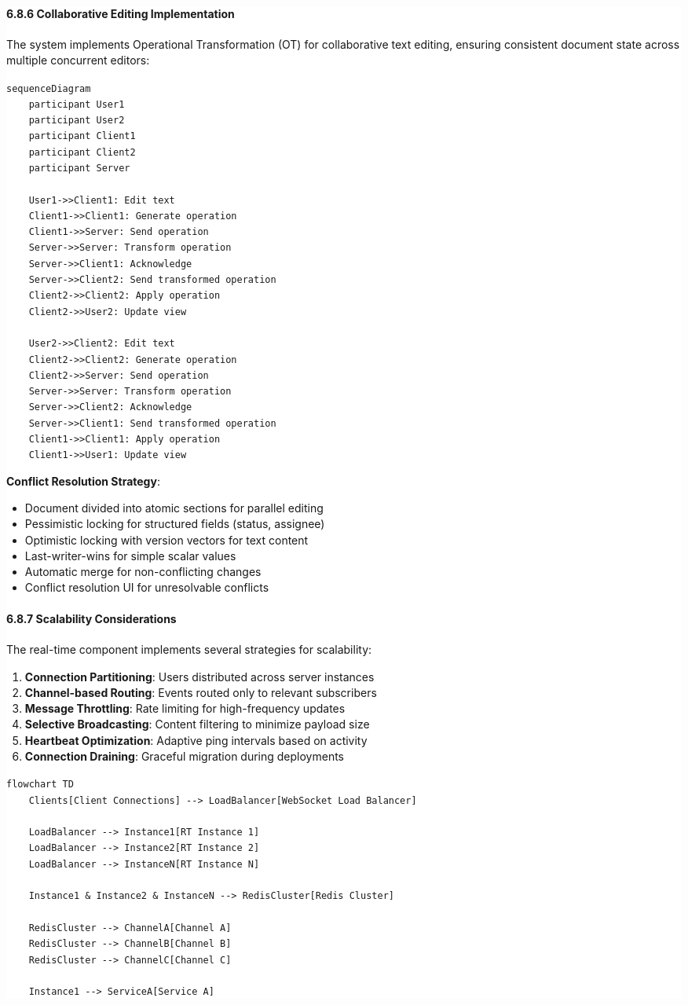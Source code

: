 #### 6.8.6 Collaborative Editing Implementation

The system implements Operational Transformation (OT) for collaborative text editing, ensuring consistent document state across multiple concurrent editors:

```mermaid
sequenceDiagram
    participant User1
    participant User2
    participant Client1
    participant Client2
    participant Server
    
    User1->>Client1: Edit text
    Client1->>Client1: Generate operation
    Client1->>Server: Send operation
    Server->>Server: Transform operation
    Server->>Client1: Acknowledge
    Server->>Client2: Send transformed operation
    Client2->>Client2: Apply operation
    Client2->>User2: Update view
    
    User2->>Client2: Edit text
    Client2->>Client2: Generate operation
    Client2->>Server: Send operation
    Server->>Server: Transform operation
    Server->>Client2: Acknowledge
    Server->>Client1: Send transformed operation
    Client1->>Client1: Apply operation
    Client1->>User1: Update view
```

**Conflict Resolution Strategy**:
- Document divided into atomic sections for parallel editing
- Pessimistic locking for structured fields (status, assignee)
- Optimistic locking with version vectors for text content
- Last-writer-wins for simple scalar values
- Automatic merge for non-conflicting changes
- Conflict resolution UI for unresolvable conflicts

#### 6.8.7 Scalability Considerations

The real-time component implements several strategies for scalability:

1. **Connection Partitioning**: Users distributed across server instances
2. **Channel-based Routing**: Events routed only to relevant subscribers
3. **Message Throttling**: Rate limiting for high-frequency updates
4. **Selective Broadcasting**: Content filtering to minimize payload size
5. **Heartbeat Optimization**: Adaptive ping intervals based on activity
6. **Connection Draining**: Graceful migration during deployments

```mermaid
flowchart TD
    Clients[Client Connections] --> LoadBalancer[WebSocket Load Balancer]
    
    LoadBalancer --> Instance1[RT Instance 1]
    LoadBalancer --> Instance2[RT Instance 2]
    LoadBalancer --> InstanceN[RT Instance N]
    
    Instance1 & Instance2 & InstanceN --> RedisCluster[Redis Cluster]
    
    RedisCluster --> ChannelA[Channel A]
    RedisCluster --> ChannelB[Channel B]
    RedisCluster --> ChannelC[Channel C]
    
    Instance1 --> ServiceA[Service A]
```